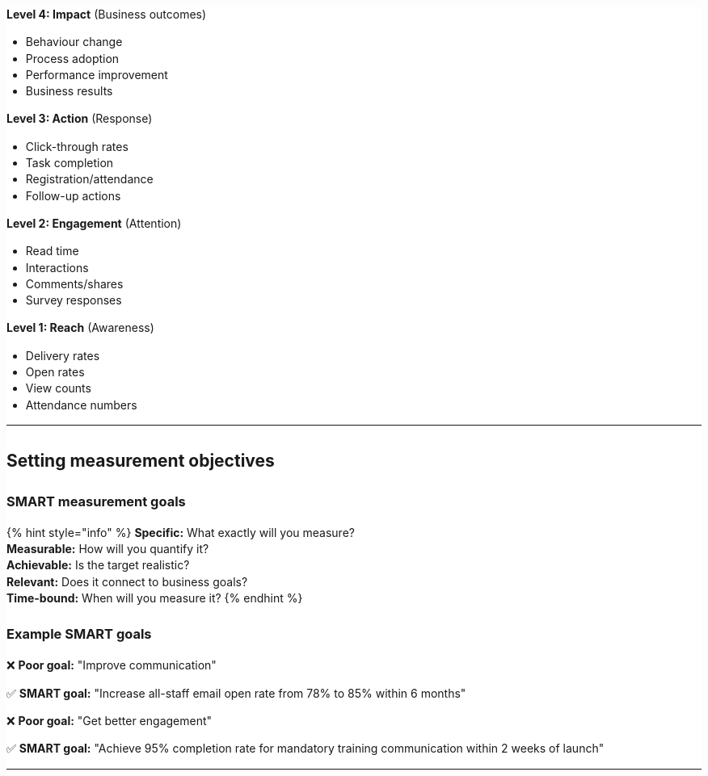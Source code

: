 **Level 4: Impact** (Business outcomes)
- Behaviour change
- Process adoption
- Performance improvement
- Business results

**Level 3: Action** (Response)
- Click-through rates
- Task completion
- Registration/attendance
- Follow-up actions

**Level 2: Engagement** (Attention)
- Read time
- Interactions
- Comments/shares
- Survey responses

**Level 1: Reach** (Awareness)
- Delivery rates
- Open rates
- View counts
- Attendance numbers

---

## Setting measurement objectives

### SMART measurement goals

{% hint style="info" %}
**Specific:** What exactly will you measure?  
**Measurable:** How will you quantify it?  
**Achievable:** Is the target realistic?  
**Relevant:** Does it connect to business goals?  
**Time-bound:** When will you measure it?
{% endhint %}

### Example SMART goals

❌ **Poor goal:**
"Improve communication"

✅ **SMART goal:**
"Increase all-staff email open rate from 78% to 85% within 6 months"

❌ **Poor goal:**
"Get better engagement"

✅ **SMART goal:**
"Achieve 95% completion rate for mandatory training communication within 2 weeks of launch"

---
